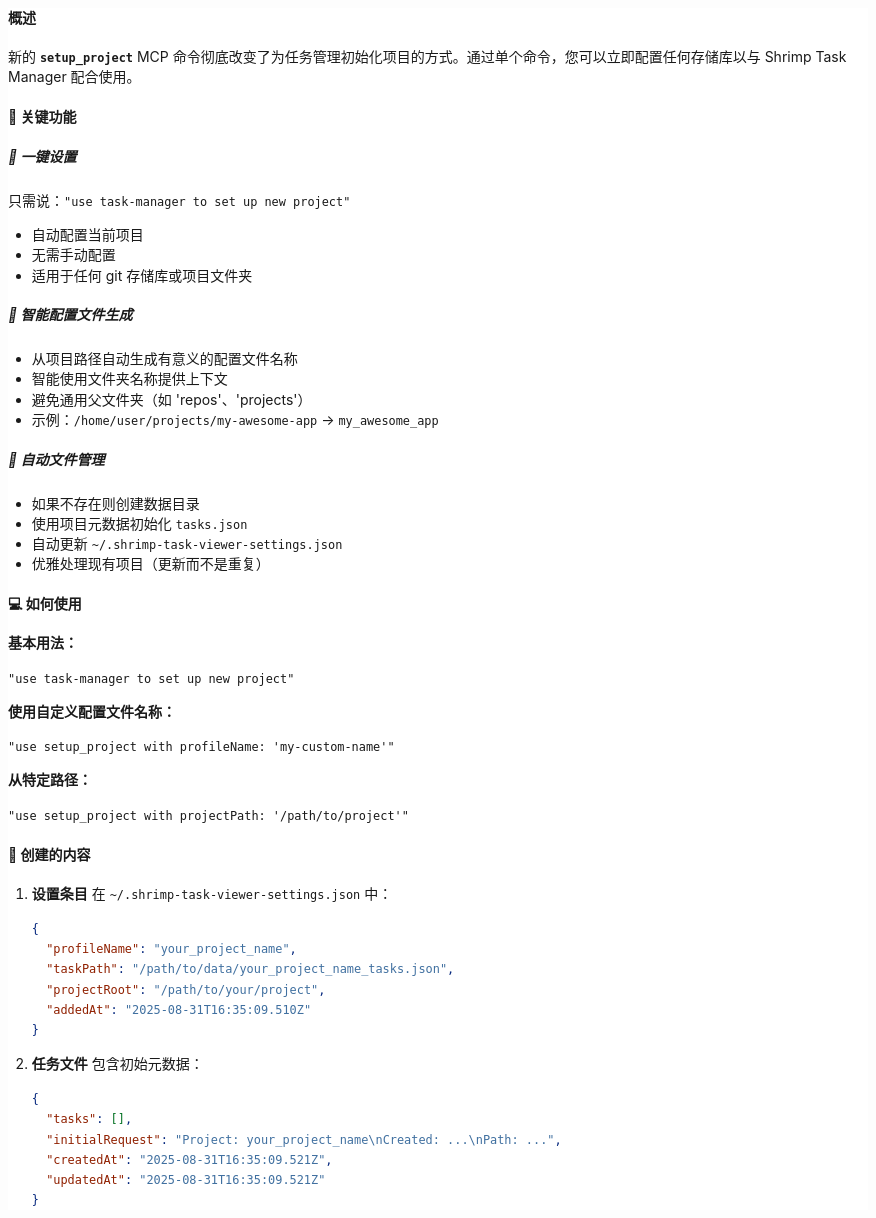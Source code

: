 #### 概述
新的 **`setup_project`** MCP 命令彻底改变了为任务管理初始化项目的方式。通过单个命令，您可以立即配置任何存储库以与 Shrimp Task Manager 配合使用。

#### 🎯 关键功能

##### 🚀 **一键设置**
只需说：`"use task-manager to set up new project"`
- 自动配置当前项目
- 无需手动配置
- 适用于任何 git 存储库或项目文件夹

##### 🤖 **智能配置文件生成**
- 从项目路径自动生成有意义的配置文件名称
- 智能使用文件夹名称提供上下文
- 避免通用父文件夹（如 'repos'、'projects'）
- 示例：`/home/user/projects/my-awesome-app` → `my_awesome_app`

##### 📁 **自动文件管理**
- 如果不存在则创建数据目录
- 使用项目元数据初始化 `tasks.json`
- 自动更新 `~/.shrimp-task-viewer-settings.json`
- 优雅处理现有项目（更新而不是重复）

#### 💻 如何使用

**基本用法：**
```
"use task-manager to set up new project"
```

**使用自定义配置文件名称：**
```
"use setup_project with profileName: 'my-custom-name'"
```

**从特定路径：**
```
"use setup_project with projectPath: '/path/to/project'"
```

#### 📝 创建的内容

1. **设置条目** 在 `~/.shrimp-task-viewer-settings.json` 中：
   ```json
   {
     "profileName": "your_project_name",
     "taskPath": "/path/to/data/your_project_name_tasks.json",
     "projectRoot": "/path/to/your/project",
     "addedAt": "2025-08-31T16:35:09.510Z"
   }
   ```

2. **任务文件** 包含初始元数据：
   ```json
   {
     "tasks": [],
     "initialRequest": "Project: your_project_name\nCreated: ...\nPath: ...",
     "createdAt": "2025-08-31T16:35:09.521Z",
     "updatedAt": "2025-08-31T16:35:09.521Z"
   }
   ```
